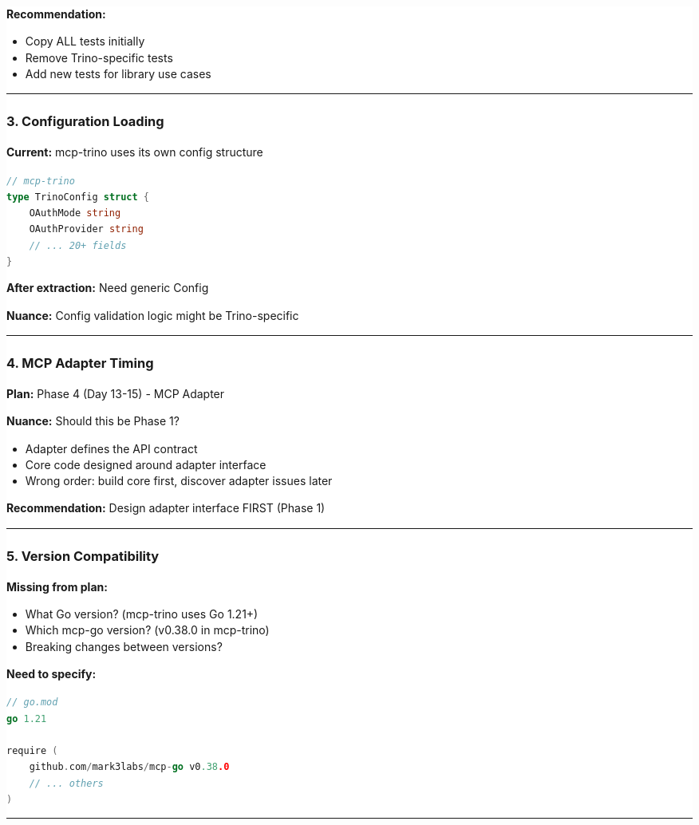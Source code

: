 **Recommendation:**
- Copy ALL tests initially
- Remove Trino-specific tests
- Add new tests for library use cases

---

### 3. Configuration Loading

**Current:** mcp-trino uses its own config structure

```go
// mcp-trino
type TrinoConfig struct {
    OAuthMode string
    OAuthProvider string
    // ... 20+ fields
}
```

**After extraction:** Need generic Config

**Nuance:** Config validation logic might be Trino-specific

---

### 4. MCP Adapter Timing

**Plan:** Phase 4 (Day 13-15) - MCP Adapter

**Nuance:** Should this be Phase 1?
- Adapter defines the API contract
- Core code designed around adapter interface
- Wrong order: build core first, discover adapter issues later

**Recommendation:** Design adapter interface FIRST (Phase 1)

---

### 5. Version Compatibility

**Missing from plan:**
- What Go version? (mcp-trino uses Go 1.21+)
- Which mcp-go version? (v0.38.0 in mcp-trino)
- Breaking changes between versions?

**Need to specify:**
```go
// go.mod
go 1.21

require (
    github.com/mark3labs/mcp-go v0.38.0
    // ... others
)
```

---